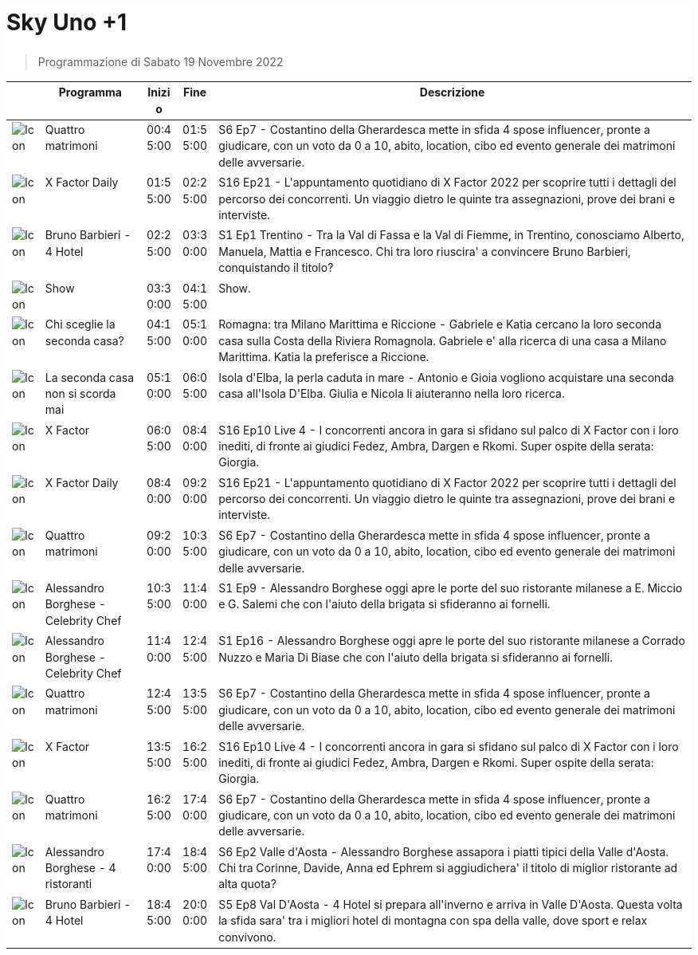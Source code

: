 # Sky Uno +1
> Programmazione di Sabato 19 Novembre 2022

||Programma|Inizio|Fine|Descrizione|
|---|---|---|---|---|
|![Icon](https://guidatv.sky.it/uuid/56b73642-d61c-4d49-9e65-6d02c6b897f0/cover?md5ChecksumParam=2e83ceb31f676ba306bfd5c1b7d46831)|Quattro matrimoni|00:45:00|01:55:00|S6 Ep7 - Costantino della Gherardesca mette in sfida 4 spose influencer, pronte a giudicare, con un voto da 0 a 10, abito, location, cibo ed evento generale dei matrimoni delle avversarie.
|![Icon](https://guidatv.sky.it/uuid/12cb0442-8c8c-4c0b-9740-9a5019772701/cover?md5ChecksumParam=8373f4728798834388504025e83eafee)|X Factor Daily|01:55:00|02:25:00|S16 Ep21 - L&#039;appuntamento quotidiano di X Factor 2022 per scoprire tutti i dettagli del percorso dei concorrenti. Un viaggio dietro le quinte tra assegnazioni, prove dei brani e interviste.
|![Icon](https://guidatv.sky.it/uuid/da4a811d-dd38-4c5b-97e4-b7e8822c9598/cover?md5ChecksumParam=50bd6ce99c4dea5f18bce09f69fbd502)|Bruno Barbieri - 4 Hotel|02:25:00|03:30:00|S1 Ep1 Trentino - Tra la Val di Fassa e la Val di Fiemme, in Trentino, conosciamo Alberto, Manuela, Mattia e Francesco. Chi tra loro riuscira&#039; a convincere Bruno Barbieri, conquistando il titolo?
|![Icon](https://guidatv.sky.it/uuid/Intrattenimento_Cover_aS6G29F8N9.png)|Show|03:30:00|04:15:00|Show.
|![Icon](https://guidatv.sky.it/uuid/c1731fe5-72da-43fc-8cdf-242614705ff3/cover?md5ChecksumParam=1e166e232e15ce077e6fc373a265bc86)|Chi sceglie la seconda casa?|04:15:00|05:10:00|Romagna: tra Milano Marittima e Riccione - Gabriele e Katia cercano la loro seconda casa sulla Costa della Riviera Romagnola. Gabriele e&#039; alla ricerca di una casa a Milano Marittima. Katia la preferisce a Riccione.
|![Icon](https://guidatv.sky.it/uuid/25729ff3-2ac0-4ebf-9e2b-4a0c2536ce6e/cover?md5ChecksumParam=2c6ae108f4bfc497b8a39e5419a4fa2a)|La seconda casa non si scorda mai|05:10:00|06:05:00|Isola d&#039;Elba, la perla caduta in mare - Antonio e Gioia vogliono acquistare una seconda casa all&#039;Isola D&#039;Elba. Giulia e Nicola li aiuteranno nella loro ricerca.
|![Icon](https://guidatv.sky.it/uuid/34de771d-1d0e-4430-bd93-d23289f4eb0b/cover?md5ChecksumParam=72b60566227b37cbfc6573109fd68220)|X Factor|06:05:00|08:40:00|S16 Ep10 Live 4 - I concorrenti ancora in gara si sfidano sul palco di X Factor con i loro inediti, di fronte ai giudici Fedez, Ambra, Dargen e Rkomi. Super ospite della serata: Giorgia.
|![Icon](https://guidatv.sky.it/uuid/12cb0442-8c8c-4c0b-9740-9a5019772701/cover?md5ChecksumParam=8373f4728798834388504025e83eafee)|X Factor Daily|08:40:00|09:20:00|S16 Ep21 - L&#039;appuntamento quotidiano di X Factor 2022 per scoprire tutti i dettagli del percorso dei concorrenti. Un viaggio dietro le quinte tra assegnazioni, prove dei brani e interviste.
|![Icon](https://guidatv.sky.it/uuid/56b73642-d61c-4d49-9e65-6d02c6b897f0/cover?md5ChecksumParam=2e83ceb31f676ba306bfd5c1b7d46831)|Quattro matrimoni|09:20:00|10:35:00|S6 Ep7 - Costantino della Gherardesca mette in sfida 4 spose influencer, pronte a giudicare, con un voto da 0 a 10, abito, location, cibo ed evento generale dei matrimoni delle avversarie.
|![Icon](https://guidatv.sky.it/uuid/e7f3710e-2c04-4196-a465-a9a7769beba7/cover?md5ChecksumParam=d0cb4776b440f2d11426d2bc10451813)|Alessandro Borghese - Celebrity Chef|10:35:00|11:40:00|S1 Ep9 - Alessandro Borghese oggi apre le porte del suo ristorante milanese a E. Miccio e G. Salemi che con l&#039;aiuto della brigata si sfideranno ai fornelli.
|![Icon](https://guidatv.sky.it/uuid/f9831dd2-0b9b-49a9-96b2-49e86b33c24b/cover?md5ChecksumParam=d0cb4776b440f2d11426d2bc10451813)|Alessandro Borghese - Celebrity Chef|11:40:00|12:45:00|S1 Ep16 - Alessandro Borghese oggi apre le porte del suo ristorante milanese a Corrado Nuzzo e Maria Di Biase che con l&#039;aiuto della brigata si sfideranno ai fornelli.
|![Icon](https://guidatv.sky.it/uuid/56b73642-d61c-4d49-9e65-6d02c6b897f0/cover?md5ChecksumParam=2e83ceb31f676ba306bfd5c1b7d46831)|Quattro matrimoni|12:45:00|13:55:00|S6 Ep7 - Costantino della Gherardesca mette in sfida 4 spose influencer, pronte a giudicare, con un voto da 0 a 10, abito, location, cibo ed evento generale dei matrimoni delle avversarie.
|![Icon](https://guidatv.sky.it/uuid/34de771d-1d0e-4430-bd93-d23289f4eb0b/cover?md5ChecksumParam=72b60566227b37cbfc6573109fd68220)|X Factor|13:55:00|16:25:00|S16 Ep10 Live 4 - I concorrenti ancora in gara si sfidano sul palco di X Factor con i loro inediti, di fronte ai giudici Fedez, Ambra, Dargen e Rkomi. Super ospite della serata: Giorgia.
|![Icon](https://guidatv.sky.it/uuid/56b73642-d61c-4d49-9e65-6d02c6b897f0/cover?md5ChecksumParam=2e83ceb31f676ba306bfd5c1b7d46831)|Quattro matrimoni|16:25:00|17:40:00|S6 Ep7 - Costantino della Gherardesca mette in sfida 4 spose influencer, pronte a giudicare, con un voto da 0 a 10, abito, location, cibo ed evento generale dei matrimoni delle avversarie.
|![Icon](https://guidatv.sky.it/uuid/254db210-2f40-4454-b3dc-f0ecdaf22e1b/cover?md5ChecksumParam=4cfbf7ee79820a09983b2d03c77091c6)|Alessandro Borghese - 4 ristoranti|17:40:00|18:45:00|S6 Ep2 Valle d&#039;Aosta - Alessandro Borghese assapora i piatti tipici della Valle d&#039;Aosta. Chi tra Corinne, Davide, Anna ed Ephrem si aggiudichera&#039; il titolo di miglior ristorante ad alta quota?
|![Icon](https://guidatv.sky.it/uuid/01ea1d55-3c1f-444d-85bb-43586694e685/cover?md5ChecksumParam=8baf79714e533ab82a2090ee2cd8be68)|Bruno Barbieri - 4 Hotel|18:45:00|20:00:00|S5 Ep8 Val D&#039;Aosta - 4 Hotel si prepara all&#039;inverno e arriva in Valle D&#039;Aosta. Questa volta la sfida sara&#039; tra i migliori hotel di montagna con spa della valle, dove sport e relax convivono.